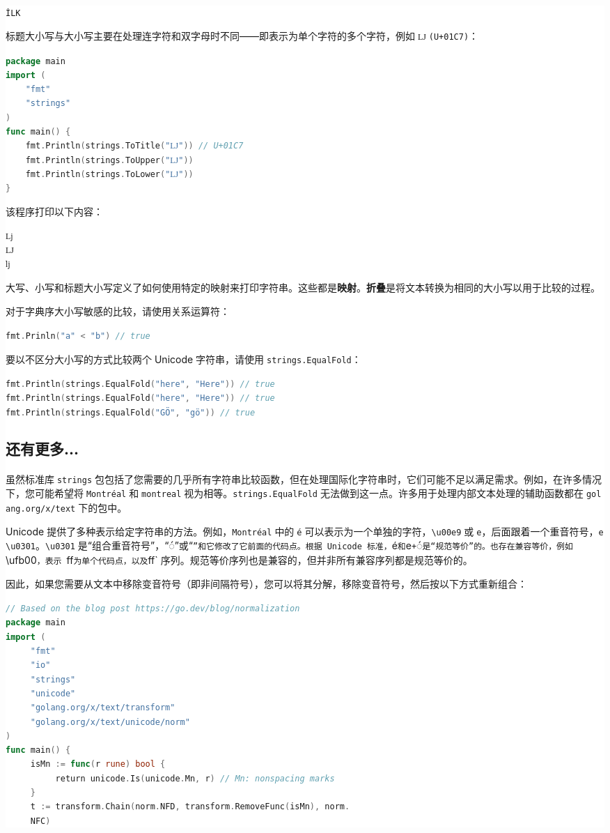 ```go
İLK
```

标题大小写与大小写主要在处理连字符和双字母时不同——即表示为单个字符的多个字符，例如 `Ǉ` `(U+01C7)`：

```go
package main
import (
    "fmt"
    "strings"
)
func main() {
    fmt.Println(strings.ToTitle("Ǉ")) // U+01C7
    fmt.Println(strings.ToUpper("Ǉ"))
    fmt.Println(strings.ToLower("Ǉ"))
}
```

该程序打印以下内容：

```go
ǈ
Ǉ
ǉ
```

大写、小写和标题大小写定义了如何使用特定的映射来打印字符串。这些都是**映射**。**折叠**是将文本转换为相同的大小写以用于比较的过程。

对于字典序大小写敏感的比较，请使用关系运算符：

```go
fmt.Prinln("a" < "b") // true
```

要以不区分大小写的方式比较两个 Unicode 字符串，请使用 `strings.EqualFold`：

```go
fmt.Println(strings.EqualFold("here", "Here")) // true
fmt.Println(strings.EqualFold("here", "Here")) // true
fmt.Println(strings.EqualFold("GÖ", "gö")) // true
```

## 还有更多...

虽然标准库 `strings` 包包括了您需要的几乎所有字符串比较函数，但在处理国际化字符串时，它们可能不足以满足需求。例如，在许多情况下，您可能希望将 `Montréal` 和 `montreal` 视为相等。`strings.EqualFold` 无法做到这一点。许多用于处理内部文本处理的辅助函数都在 `golang.org/x/text` 下的包中。

Unicode 提供了多种表示给定字符串的方法。例如，`Montréal` 中的 `é` 可以表示为一个单独的字符，`\u00e9` 或 `e`，后面跟着一个重音符号，`e\u0301`。`\u0301` 是“组合重音符号”，“◌́”或“`”和它修改了它前面的代码点。根据 Unicode 标准，`é` 和 `e` + `◌́` 是“规范等价”的。也存在兼容等价，例如 `\ufb00`，表示 `ff` 为单个代码点，以及 `ff` 序列。规范等价序列也是兼容的，但并非所有兼容序列都是规范等价的。

因此，如果您需要从文本中移除变音符号（即非间隔符号），您可以将其分解，移除变音符号，然后按以下方式重新组合：

```go
// Based on the blog post https://go.dev/blog/normalization
package main
import (
     "fmt"
     "io"
     "strings"
     "unicode"
     "golang.org/x/text/transform"
     "golang.org/x/text/unicode/norm"
)
func main() {
     isMn := func(r rune) bool {
          return unicode.Is(unicode.Mn, r) // Mn: nonspacing marks
     }
     t := transform.Chain(norm.NFD, transform.RemoveFunc(isMn), norm.
     NFC)
```